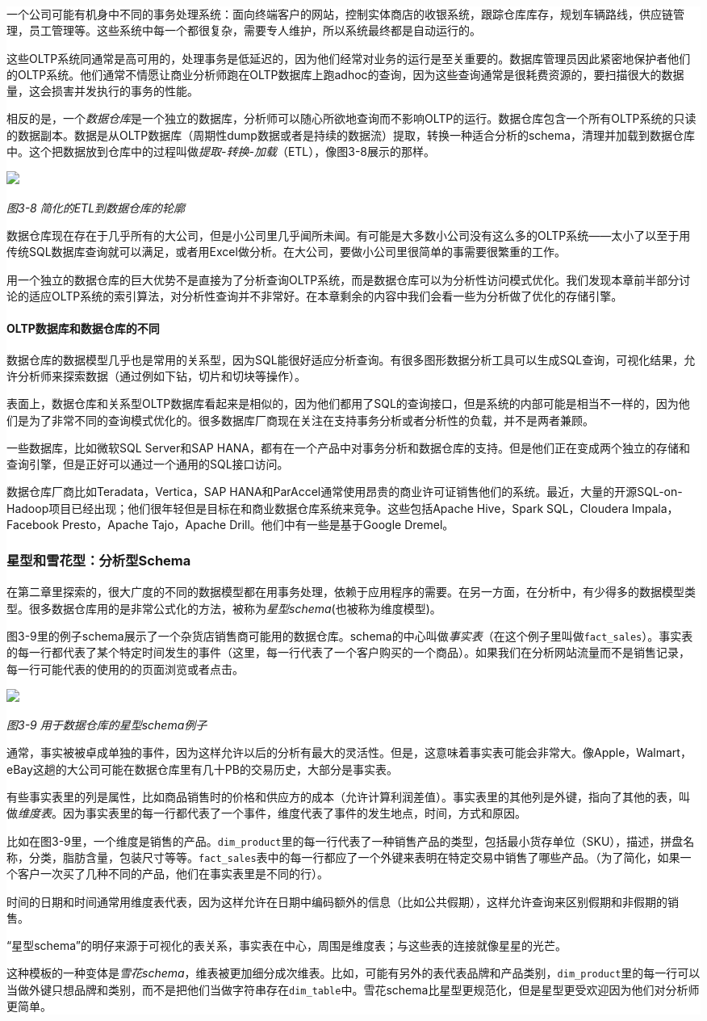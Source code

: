 一个公司可能有机身中不同的事务处理系统：面向终端客户的网站，控制实体商店的收银系统，跟踪仓库库存，规划车辆路线，供应链管理，员工管理等。这些系统中每一个都很复杂，需要专人维护，所以系统最终都是自动运行的。

这些OLTP系统同通常是高可用的，处理事务是低延迟的，因为他们经常对业务的运行是至关重要的。数据库管理员因此紧密地保护者他们的OLTP系统。他们通常不情愿让商业分析师跑在OLTP数据库上跑adhoc的查询，因为这些查询通常是很耗费资源的，要扫描很大的数据量，这会损害并发执行的事务的性能。

相反的是，一个*数据仓库*是一个独立的数据库，分析师可以随心所欲地查询而不影响OLTP的运行。数据仓库包含一个所有OLTP系统的只读的数据副本。数据是从OLTP数据库（周期性dump数据或者是持续的数据流）提取，转换一种适合分析的schema，清理并加载到数据仓库中。这个把数据放到仓库中的过程叫做*提取-转换-加载*（ETL），像图3-8展示的那样。

![](https://vonng.gitbooks.io/ddia-cn/content/img/fig3-8.png)

*图3-8 简化的ETL到数据仓库的轮廓*

数据仓库现在存在于几乎所有的大公司，但是小公司里几乎闻所未闻。有可能是大多数小公司没有这么多的OLTP系统——太小了以至于用传统SQL数据库查询就可以满足，或者用Excel做分析。在大公司，要做小公司里很简单的事需要很繁重的工作。

用一个独立的数据仓库的巨大优势不是直接为了分析查询OLTP系统，而是数据仓库可以为分析性访问模式优化。我们发现本章前半部分讨论的适应OLTP系统的索引算法，对分析性查询并不非常好。在本章剩余的内容中我们会看一些为分析做了优化的存储引擎。

#### OLTP数据库和数据仓库的不同

数据仓库的数据模型几乎也是常用的关系型，因为SQL能很好适应分析查询。有很多图形数据分析工具可以生成SQL查询，可视化结果，允许分析师来探索数据（通过例如下钻，切片和切块等操作）。

表面上，数据仓库和关系型OLTP数据库看起来是相似的，因为他们都用了SQL的查询接口，但是系统的内部可能是相当不一样的，因为他们是为了非常不同的查询模式优化的。很多数据库厂商现在关注在支持事务分析或者分析性的负载，并不是两者兼顾。

一些数据库，比如微软SQL Server和SAP HANA，都有在一个产品中对事务分析和数据仓库的支持。但是他们正在变成两个独立的存储和查询引擎，但是正好可以通过一个通用的SQL接口访问。

数据仓库厂商比如Teradata，Vertica，SAP HANA和ParAccel通常使用昂贵的商业许可证销售他们的系统。最近，大量的开源SQL-on-Hadoop项目已经出现；他们很年轻但是目标在和商业数据仓库系统来竞争。这些包括Apache Hive，Spark SQL，Cloudera Impala，Facebook Presto，Apache Tajo，Apache Drill。他们中有一些是基于Google Dremel。

### 星型和雪花型：分析型Schema

在第二章里探索的，很大广度的不同的数据模型都在用事务处理，依赖于应用程序的需要。在另一方面，在分析中，有少得多的数据模型类型。很多数据仓库用的是非常公式化的方法，被称为*星型schema*(也被称为维度模型)。

图3-9里的例子schema展示了一个杂货店销售商可能用的数据仓库。schema的中心叫做*事实表*（在这个例子里叫做`fact_sales`）。事实表的每一行都代表了某个特定时间发生的事件（这里，每一行代表了一个客户购买的一个商品）。如果我们在分析网站流量而不是销售记录，每一行可能代表的使用的的页面浏览或者点击。

![](https://vonng.gitbooks.io/ddia-cn/content/img/fig3-9.png)

*图3-9 用于数据仓库的星型schema例子*

通常，事实被被卓成单独的事件，因为这样允许以后的分析有最大的灵活性。但是，这意味着事实表可能会非常大。像Apple，Walmart，eBay这趟的大公司可能在数据仓库里有几十PB的交易历史，大部分是事实表。

有些事实表里的列是属性，比如商品销售时的价格和供应方的成本（允许计算利润差值）。事实表里的其他列是外键，指向了其他的表，叫做*维度表*。因为事实表里的每一行都代表了一个事件，维度代表了事件的发生地点，时间，方式和原因。

比如在图3-9里，一个维度是销售的产品。`dim_product`里的每一行代表了一种销售产品的类型，包括最小货存单位（SKU），描述，拼盘名称，分类，脂肪含量，包装尺寸等等。`fact_sales`表中的每一行都应了一个外键来表明在特定交易中销售了哪些产品。（为了简化，如果一个客户一次买了几种不同的产品，他们在事实表里是不同的行）。

时间的日期和时间通常用维度表代表，因为这样允许在日期中编码额外的信息（比如公共假期），这样允许查询来区别假期和非假期的销售。

“星型schema”的明仔来源于可视化的表关系，事实表在中心，周围是维度表；与这些表的连接就像星星的光芒。

这种模板的一种变体是*雪花schema*，维表被更加细分成次维表。比如，可能有另外的表代表品牌和产品类别，`dim_product`里的每一行可以当做外键只想品牌和类别，而不是把他们当做字符串存在`dim_table`中。雪花schema比星型更规范化，但是星型更受欢迎因为他们对分析师更简单。
